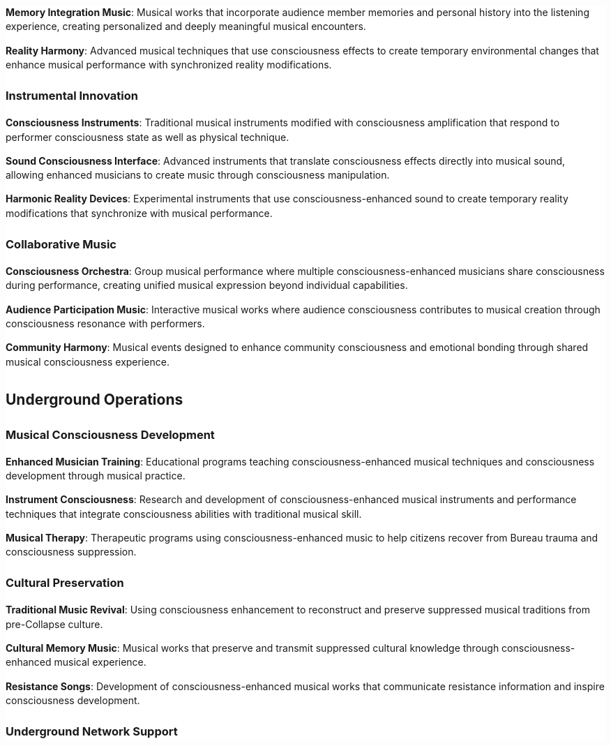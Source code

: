 **Memory Integration Music**: Musical works that incorporate audience member memories and personal history into the listening experience, creating personalized and deeply meaningful musical encounters.

**Reality Harmony**: Advanced musical techniques that use consciousness effects to create temporary environmental changes that enhance musical performance with synchronized reality modifications.

### Instrumental Innovation

**Consciousness Instruments**: Traditional musical instruments modified with consciousness amplification that respond to performer consciousness state as well as physical technique.

**Sound Consciousness Interface**: Advanced instruments that translate consciousness effects directly into musical sound, allowing enhanced musicians to create music through consciousness manipulation.

**Harmonic Reality Devices**: Experimental instruments that use consciousness-enhanced sound to create temporary reality modifications that synchronize with musical performance.

### Collaborative Music

**Consciousness Orchestra**: Group musical performance where multiple consciousness-enhanced musicians share consciousness during performance, creating unified musical expression beyond individual capabilities.

**Audience Participation Music**: Interactive musical works where audience consciousness contributes to musical creation through consciousness resonance with performers.

**Community Harmony**: Musical events designed to enhance community consciousness and emotional bonding through shared musical consciousness experience.

## Underground Operations

### Musical Consciousness Development

**Enhanced Musician Training**: Educational programs teaching consciousness-enhanced musical techniques and consciousness development through musical practice.

**Instrument Consciousness**: Research and development of consciousness-enhanced musical instruments and performance techniques that integrate consciousness abilities with traditional musical skill.

**Musical Therapy**: Therapeutic programs using consciousness-enhanced music to help citizens recover from Bureau trauma and consciousness suppression.

### Cultural Preservation

**Traditional Music Revival**: Using consciousness enhancement to reconstruct and preserve suppressed musical traditions from pre-Collapse culture.

**Cultural Memory Music**: Musical works that preserve and transmit suppressed cultural knowledge through consciousness-enhanced musical experience.

**Resistance Songs**: Development of consciousness-enhanced musical works that communicate resistance information and inspire consciousness development.

### Underground Network Support
